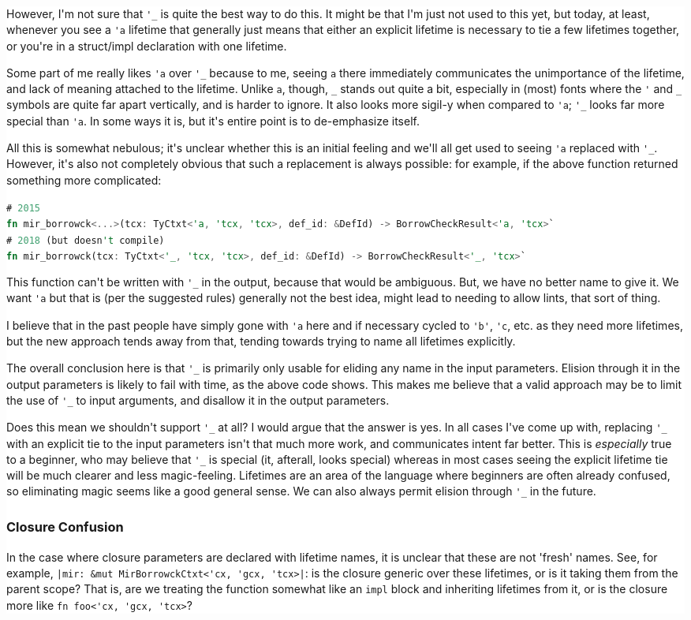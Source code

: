 However, I'm not sure that `'_` is quite the best way to do this. It might be that I'm just not used
to this yet, but today, at least, whenever you see a `'a` lifetime that generally just means that
either an explicit lifetime is necessary to tie a few lifetimes together, or you're in a struct/impl
declaration with one lifetime.

Some part of me really likes `'a` over `'_` because to me, seeing `a` there immediately communicates
the unimportance of the lifetime, and lack of meaning attached to the lifetime. Unlike `a`, though,
`_` stands out quite a bit, especially in (most) fonts where the `'` and `_` symbols are quite far
apart vertically, and is harder to ignore. It also looks more sigil-y when compared to `'a`; `'_`
looks far more special than `'a`. In some ways it is, but it's entire point is to de-emphasize
itself.

All this is somewhat nebulous; it's unclear whether this is an initial feeling and we'll all get
used to seeing `'a` replaced with `'_`. However, it's also not completely obvious that such a
replacement is always possible: for example, if the above function returned something more
complicated:

```rust
# 2015
fn mir_borrowck<...>(tcx: TyCtxt<'a, 'tcx, 'tcx>, def_id: &DefId) -> BorrowCheckResult<'a, 'tcx>`
# 2018 (but doesn't compile)
fn mir_borrowck(tcx: TyCtxt<'_, 'tcx, 'tcx>, def_id: &DefId) -> BorrowCheckResult<'_, 'tcx>`
```

This function can't be written with `'_` in the output, because that would be ambiguous. But, we
have no better name to give it. We want `'a` but that is (per the suggested rules) generally not the
best idea, might lead to needing to allow lints, that sort of thing.

I believe that in the past people have simply gone with `'a` here and if necessary cycled to `'b'`,
`'c`, etc. as they need more lifetimes, but the new approach tends away from that, tending towards
trying to name all lifetimes explicitly.

The overall conclusion here is that `'_` is primarily only usable for eliding any name in the input
parameters. Elision through it in the output parameters is likely to fail with time, as the above
code shows. This makes me believe that a valid approach may be to limit the use of `'_` to input
arguments, and disallow it in the output parameters.

Does this mean we shouldn't support `'_` at all? I would argue that the answer is yes. In all cases
I've come up with, replacing `'_` with an explicit tie to the input parameters isn't that much more
work, and communicates intent far better. This is *especially* true to a beginner, who may believe
that `'_` is special (it, afterall, looks special) whereas in most cases seeing the explicit
lifetime tie will be much clearer and less magic-feeling. Lifetimes are an area of the language
where beginners are often already confused, so eliminating magic seems like a good general sense. We
can also always permit elision through `'_` in the future.

### Closure Confusion

In the case where closure parameters are declared with lifetime names, it is unclear that these are
not 'fresh' names. See, for example, `|mir: &mut MirBorrowckCtxt<'cx, 'gcx, 'tcx>|`: is the closure
generic over these lifetimes, or is it taking them from the parent scope? That is, are we treating
the function somewhat like an `impl` block and inheriting lifetimes from it, or is the closure more
like `fn foo<'cx, 'gcx, 'tcx>`?
